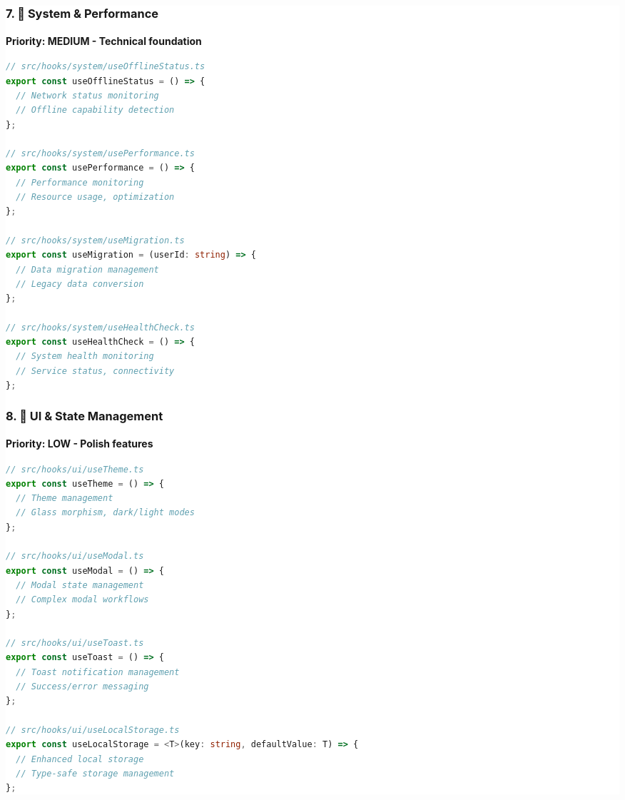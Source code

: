 ### 7. 🔧 System & Performance

**Priority: MEDIUM - Technical foundation**

```typescript
// src/hooks/system/useOfflineStatus.ts
export const useOfflineStatus = () => {
  // Network status monitoring
  // Offline capability detection
};

// src/hooks/system/usePerformance.ts
export const usePerformance = () => {
  // Performance monitoring
  // Resource usage, optimization
};

// src/hooks/system/useMigration.ts
export const useMigration = (userId: string) => {
  // Data migration management
  // Legacy data conversion
};

// src/hooks/system/useHealthCheck.ts
export const useHealthCheck = () => {
  // System health monitoring
  // Service status, connectivity
};
```

### 8. 🎨 UI & State Management

**Priority: LOW - Polish features**

```typescript
// src/hooks/ui/useTheme.ts
export const useTheme = () => {
  // Theme management
  // Glass morphism, dark/light modes
};

// src/hooks/ui/useModal.ts
export const useModal = () => {
  // Modal state management
  // Complex modal workflows
};

// src/hooks/ui/useToast.ts
export const useToast = () => {
  // Toast notification management
  // Success/error messaging
};

// src/hooks/ui/useLocalStorage.ts
export const useLocalStorage = <T>(key: string, defaultValue: T) => {
  // Enhanced local storage
  // Type-safe storage management
};
```
